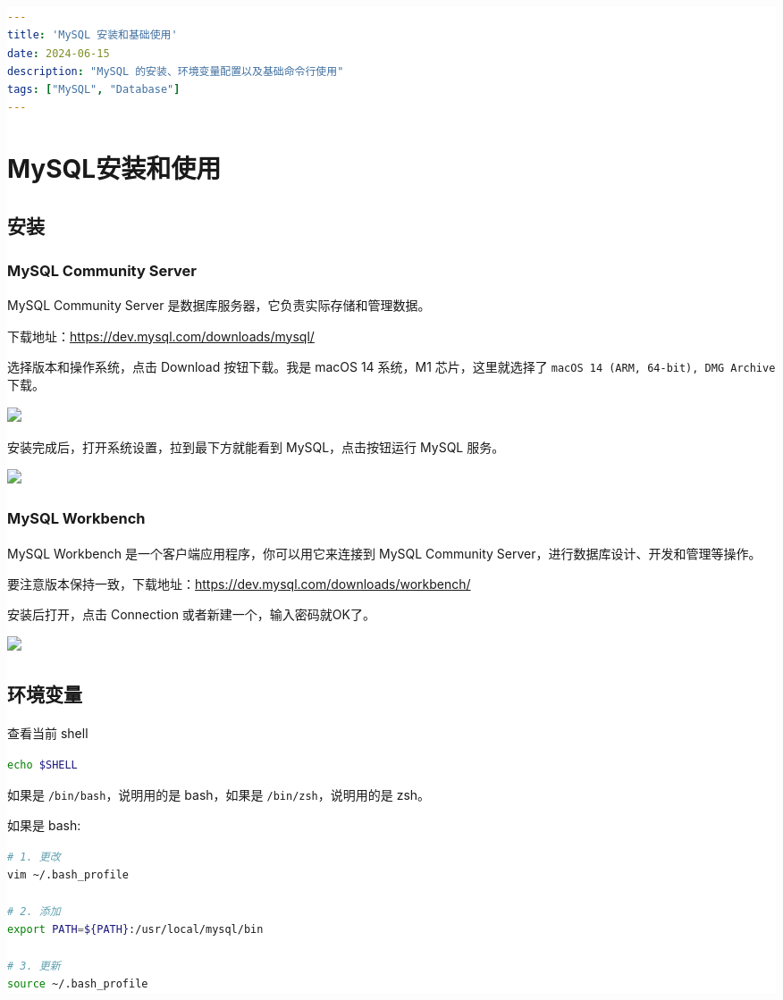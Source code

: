 ```yaml
---
title: 'MySQL 安装和基础使用'
date: 2024-06-15
description: "MySQL 的安装、环境变量配置以及基础命令行使用"
tags: ["MySQL", "Database"]
---
```


# MySQL安装和使用

## 安装

### MySQL Community Server

MySQL Community Server 是数据库服务器，它负责实际存储和管理数据。

下载地址：https://dev.mysql.com/downloads/mysql/

选择版本和操作系统，点击 Download 按钮下载。我是 macOS 14 系统，M1 芯片，这里就选择了 `macOS 14 (ARM, 64-bit), DMG Archive` 下载。

![](https://cyl-blog-image.oss-cn-shenzhen.aliyuncs.com/img/202406220105311.png)

安装完成后，打开系统设置，拉到最下方就能看到 MySQL，点击按钮运行 MySQL 服务。

![](https://cyl-blog-image.oss-cn-shenzhen.aliyuncs.com/img/202406220209009.png)

### MySQL Workbench

MySQL Workbench 是一个客户端应用程序，你可以用它来连接到 MySQL Community Server，进行数据库设计、开发和管理等操作。

要注意版本保持一致，下载地址：https://dev.mysql.com/downloads/workbench/

安装后打开，点击 Connection 或者新建一个，输入密码就OK了。

![](https://cyl-blog-image.oss-cn-shenzhen.aliyuncs.com/img/202406220214784.png)

## 环境变量

查看当前 shell
```zsh
echo $SHELL
```

如果是 `/bin/bash`，说明用的是 bash，如果是 `/bin/zsh`，说明用的是 zsh。

如果是 bash:

```bash
# 1. 更改
vim ~/.bash_profile

# 2. 添加
export PATH=${PATH}:/usr/local/mysql/bin

# 3. 更新
source ~/.bash_profile
```
